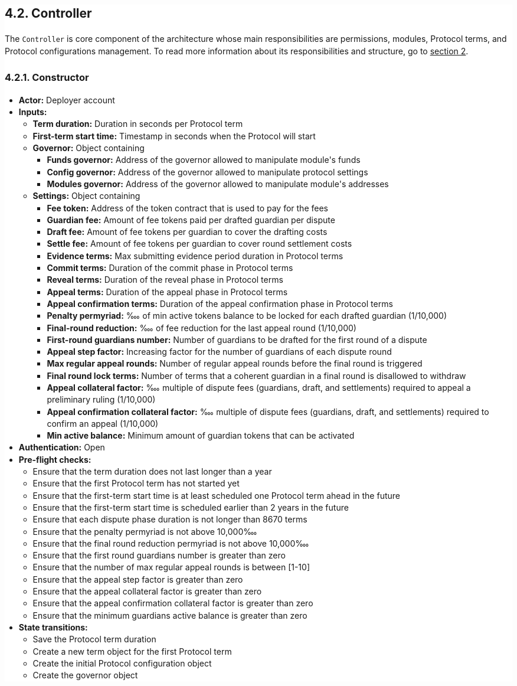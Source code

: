 ## 4.2. Controller

The `Controller` is core component of the architecture whose main responsibilities are permissions, modules, Protocol terms, and Protocol configurations management.
To read more information about its responsibilities and structure, go to [section 2](../2-architecture).

### 4.2.1. Constructor

- **Actor:** Deployer account
- **Inputs:**
    - **Term duration:** Duration in seconds per Protocol term
    - **First-term start time:** Timestamp in seconds when the Protocol will start
    - **Governor:** Object containing
        - **Funds governor:** Address of the governor allowed to manipulate module's funds
        - **Config governor:** Address of the governor allowed to manipulate protocol settings
        - **Modules governor:** Address of the governor allowed to manipulate module's addresses
    - **Settings:** Object containing
        - **Fee token:** Address of the token contract that is used to pay for the fees
        - **Guardian fee:** Amount of fee tokens paid per drafted guardian per dispute
        - **Draft fee:**  Amount of fee tokens per guardian to cover the drafting costs
        - **Settle fee:** Amount of fee tokens per guardian to cover round settlement costs
        - **Evidence terms:** Max submitting evidence period duration in Protocol terms
        - **Commit terms:** Duration of the commit phase in Protocol terms
        - **Reveal terms:** Duration of the reveal phase in Protocol terms
        - **Appeal terms:** Duration of the appeal phase in Protocol terms
        - **Appeal confirmation terms:** Duration of the appeal confirmation phase in Protocol terms
        - **Penalty permyriad:** ‱ of min active tokens balance to be locked for each drafted guardian (1/10,000)
        - **Final-round reduction:** ‱ of fee reduction for the last appeal round (1/10,000)
        - **First-round guardians number:** Number of guardians to be drafted for the first round of a dispute
        - **Appeal step factor:** Increasing factor for the number of guardians of each dispute round
        - **Max regular appeal rounds:** Number of regular appeal rounds before the final round is triggered
        - **Final round lock terms:** Number of terms that a coherent guardian in a final round is disallowed to withdraw
        - **Appeal collateral factor:** ‱ multiple of dispute fees (guardians, draft, and settlements) required to appeal a preliminary ruling (1/10,000)
        - **Appeal confirmation collateral factor:** ‱ multiple of dispute fees (guardians, draft, and settlements) required to confirm an appeal (1/10,000)
        - **Min active balance:** Minimum amount of guardian tokens that can be activated
- **Authentication:** Open
- **Pre-flight checks:**
    - Ensure that the term duration does not last longer than a year
    - Ensure that the first Protocol term has not started yet
    - Ensure that the first-term start time is at least scheduled one Protocol term ahead in the future
    - Ensure that the first-term start time is scheduled earlier than 2 years in the future
    - Ensure that each dispute phase duration is not longer than 8670 terms
    - Ensure that the penalty permyriad is not above 10,000‱
    - Ensure that the final round reduction permyriad is not above 10,000‱
    - Ensure that the first round guardians number is greater than zero
    - Ensure that the number of max regular appeal rounds is between [1-10]
    - Ensure that the appeal step factor is greater than zero
    - Ensure that the appeal collateral factor is greater than zero
    - Ensure that the appeal confirmation collateral factor is greater than zero
    - Ensure that the minimum guardians active balance is greater than zero
- **State transitions:**
    - Save the Protocol term duration
    - Create a new term object for the first Protocol term
    - Create the initial Protocol configuration object
    - Create the governor object
